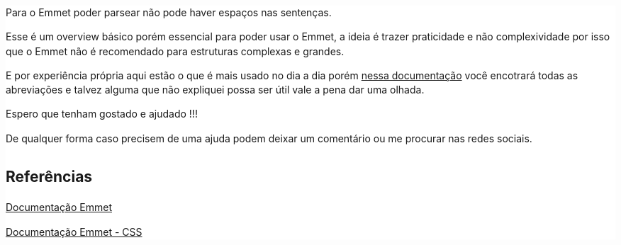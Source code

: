 Para o Emmet poder parsear não pode haver espaços nas sentenças.

Esse é um overview básico porém essencial para poder usar o Emmet, a ideia é
trazer praticidade e não complexividade por isso que o Emmet não é recomendado
para estruturas complexas e grandes.

E por experiência própria aqui estão o que é mais usado no dia a dia porém
[nessa documentação](https://docs.emmet.io/cheat-sheet/) você encotrará todas as
abreviações e talvez alguma que não expliquei possa ser útil vale a pena dar uma
olhada.

Espero que tenham gostado e ajudado !!!

De qualquer forma caso precisem de uma ajuda podem deixar um comentário ou me
procurar nas redes sociais.

## Referências

[Documentação Emmet](https://docs.emmet.io/abbreviations/syntax/)

[Documentação Emmet - CSS](https://docs.emmet.io/css-abbreviations/)
